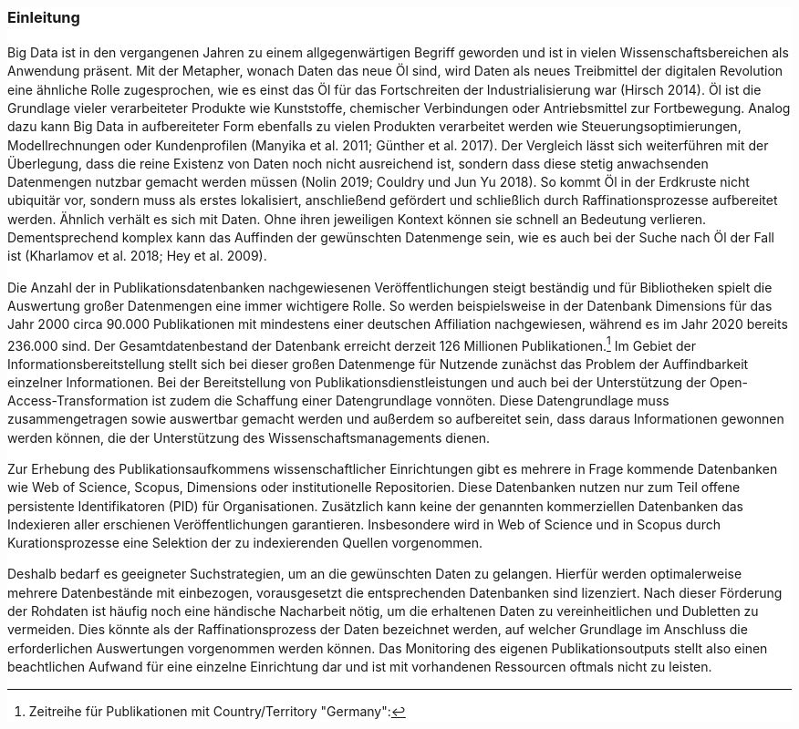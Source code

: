 ### Einleitung

Big Data ist in den vergangenen Jahren zu einem allgegenwärtigen Begriff
geworden und ist in vielen Wissenschaftsbereichen als Anwendung präsent.
Mit der Metapher, wonach Daten das neue Öl sind, wird Daten als neues
Treibmittel der digitalen Revolution eine ähnliche Rolle zugesprochen,
wie es einst das Öl für das Fortschreiten der Industrialisierung war
(Hirsch 2014). Öl ist die Grundlage vieler verarbeiteter Produkte wie
Kunststoffe, chemischer Verbindungen oder Antriebsmittel zur
Fortbewegung. Analog dazu kann Big Data in aufbereiteter Form ebenfalls
zu vielen Produkten verarbeitet werden wie Steuerungsoptimierungen,
Modellrechnungen oder Kundenprofilen (Manyika et al. 2011; Günther et
al. 2017). Der Vergleich lässt sich weiterführen mit der Überlegung,
dass die reine Existenz von Daten noch nicht ausreichend ist, sondern
dass diese stetig anwachsenden Datenmengen nutzbar gemacht werden müssen
(Nolin 2019; Couldry und Jun Yu 2018). So kommt Öl in der Erdkruste
nicht ubiquitär vor, sondern muss als erstes lokalisiert, anschließend
gefördert und schließlich durch Raffinationsprozesse aufbereitet werden.
Ähnlich verhält es sich mit Daten. Ohne ihren jeweiligen Kontext können
sie schnell an Bedeutung verlieren. Dementsprechend komplex kann das
Auffinden der gewünschten Datenmenge sein, wie es auch bei der Suche
nach Öl der Fall ist (Kharlamov et al. 2018; Hey et al. 2009).

Die Anzahl der in Publikationsdatenbanken nachgewiesenen
Veröffentlichungen steigt beständig und für Bibliotheken spielt die
Auswertung großer Datenmengen eine immer wichtigere Rolle. So werden
beispielsweise in der Datenbank Dimensions für das Jahr 2000 circa
90.000 Publikationen mit mindestens einer deutschen Affiliation
nachgewiesen, während es im Jahr 2020 bereits 236.000 sind. Der
Gesamtdatenbestand der Datenbank erreicht derzeit 126 Millionen
Publikationen.[^1] Im Gebiet der Informationsbereitstellung stellt sich
bei dieser großen Datenmenge für Nutzende zunächst das Problem der
Auffindbarkeit einzelner Informationen. Bei der Bereitstellung von
Publikationsdienstleistungen und auch bei der Unterstützung der
Open-Access-Transformation ist zudem die Schaffung einer Datengrundlage
vonnöten. Diese Datengrundlage muss zusammengetragen sowie auswertbar
gemacht werden und außerdem so aufbereitet sein, dass daraus
Informationen gewonnen werden können, die der Unterstützung des
Wissenschaftsmanagements dienen.

Zur Erhebung des Publikationsaufkommens wissenschaftlicher Einrichtungen
gibt es mehrere in Frage kommende Datenbanken wie Web of Science,
Scopus, Dimensions oder institutionelle Repositorien. Diese Datenbanken
nutzen nur zum Teil offene persistente Identifikatoren (PID) für
Organisationen. Zusätzlich kann keine der genannten kommerziellen
Datenbanken das Indexieren aller erschienen Veröffentlichungen
garantieren. Insbesondere wird in Web of Science und in Scopus durch
Kurationsprozesse eine Selektion der zu indexierenden Quellen
vorgenommen.

Deshalb bedarf es geeigneter Suchstrategien, um an die gewünschten Daten
zu gelangen. Hierfür werden optimalerweise mehrere Datenbestände mit
einbezogen, vorausgesetzt die entsprechenden Datenbanken sind
lizenziert. Nach dieser Förderung der Rohdaten ist häufig noch eine
händische Nacharbeit nötig, um die erhaltenen Daten zu vereinheitlichen
und Dubletten zu vermeiden. Dies könnte als der Raffinationsprozess der
Daten bezeichnet werden, auf welcher Grundlage im Anschluss die
erforderlichen Auswertungen vorgenommen werden können. Das Monitoring
des eigenen Publikationsoutputs stellt also einen beachtlichen Aufwand
für eine einzelne Einrichtung dar und ist mit vorhandenen Ressourcen
oftmals nicht zu leisten.


[^1]: Zeitreihe für Publikationen mit Country/Territory "Germany":
[^2]: Detaillierte Informationen über den Aufbau der Collections sind zu
[^3]: API des OAM: <https://api.open-access-monitor.de>. Abgerufen am
[^4]: Eine Übersicht aller Endpunkte ist unter
[^5]: MongoDB-Commands:
[^6]: ASP.NET: <https://docs.microsoft.com/en-us/aspnet/core/>.
[^7]: Blazor:
[^8]: Filter für OA-Kategorien:\
[^9]: Unpaywall: <http://unpaywall.org/>. Abgerufen am 17.03.2022.
[^10]: Directory of Open Access Journals (DOAJ): <https://doaj.org/>.
[^11]: Unpaywall: <https://unpaywall.org/products/snapshot>. Abgerufen
[^12]: Crossref: <https://www.crossref.org/>. Abgerufen am 17.03.2022.
[^13]: Digital Science: Dimensions. <https://www.dimensions.ai/>.
[^14]: OpenAPC: <https://openapc.net/>. Abgerufen am 17.03.2022.
[^15]: Hochschulbibliothekszentrum des Landes Nordrhein-Westfalen (hbz):
[^16]: FOLIO: <https://www.folio.org/>. Abgerufen am 17.03.2022.
[^17]: Alma:
[^18]: Unterteilung nach ISSN-L, ISSN und zusätzlich ISSN wie in
[^19]: Open Access Monitor: Journal lists.
[^20]: Global Research Identifier Database:
[^21]: Research Organization Registry: <https://ror.org/>. Abgerufen am
[^22]: GRID Instituts-Suche:
[^23]: Genauere Informationen zu den Korrekturroutinen unter:
[^24]: Unpaywall FAQ. How is the best OA location determined?:
[^25]: Open Access Monitor: Journal lists.
[^26]: OurResearch Blog:
[^27]: OpenAlex. Known Issues: <https://docs.openalex.org/known-issues>.